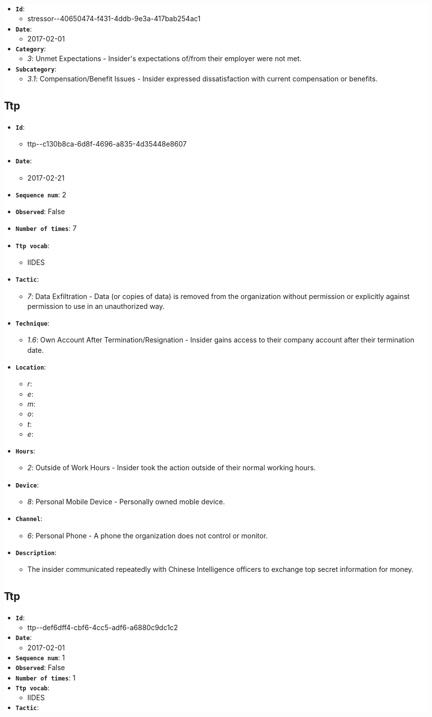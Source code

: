 - **`Id`**:
   - stressor--40650474-f431-4ddb-9e3a-417bab254ac1
- **`Date`**:
   - 2017-02-01
- **`Category`**:
   - *3*: Unmet Expectations - Insider's expectations of/from their employer were not met.
- **`Subcategory`**:
   - *3.1*: Compensation/Benefit Issues - Insider expressed dissatisfaction with current compensation or benefits.
## Ttp

- **`Id`**:
   - ttp--c130b8ca-6d8f-4696-a835-4d35448e8607
- **`Date`**:
   - 2017-02-21
- **`Sequence num`**:
 2
- **`Observed`**:
 False
- **`Number of times`**:
 7
- **`Ttp vocab`**:
   - IIDES
- **`Tactic`**:
   - *7*: Data Exfiltration - Data (or copies of data) is removed from the organization without permission or explicitly against permission to use in an unauthorized way.
- **`Technique`**:
   - *1.6*: Own Account After Termination/Resignation - Insider gains access to their company account after their termination date.
- **`Location`**:
   - *r*: 
  - *e*: 
  - *m*: 
  - *o*: 
  - *t*: 
  - *e*: 

- **`Hours`**:
   - *2*: Outside of Work Hours - Insider took the action outside of their normal working hours.

- **`Device`**:
   - *8*: Personal Mobile Device - Personally owned moble device.

- **`Channel`**:
   - *6*: Personal Phone - A phone the organization does not control or monitor.

- **`Description`**:
   - The insider communicated repeatedly with Chinese Intelligence officers to exchange top secret information for money.
## Ttp

- **`Id`**:
   - ttp--def6dff4-cbf6-4cc5-adf6-a6880c9dc1c2
- **`Date`**:
   - 2017-02-01
- **`Sequence num`**:
 1
- **`Observed`**:
 False
- **`Number of times`**:
 1
- **`Ttp vocab`**:
   - IIDES
- **`Tactic`**: